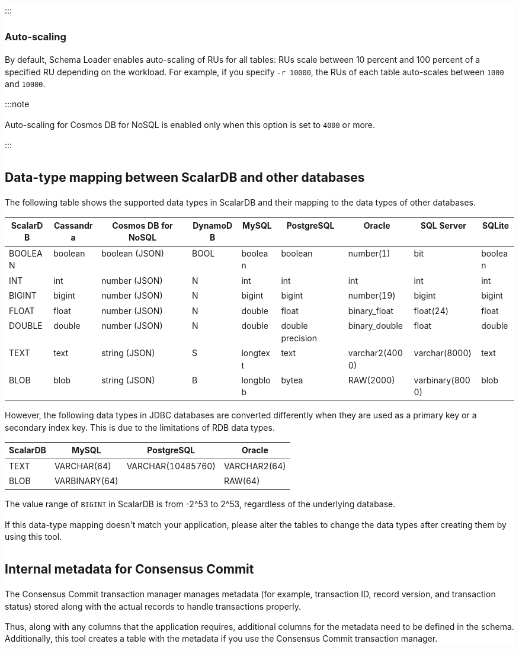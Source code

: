 :::

### Auto-scaling

By default, Schema Loader enables auto-scaling of RUs for all tables: RUs scale between 10 percent and 100 percent of a specified RU depending on the workload. For example, if you specify `-r 10000`, the RUs of each table auto-scales between `1000` and `10000`.

:::note

Auto-scaling for Cosmos DB for NoSQL is enabled only when this option is set to `4000` or more.

:::

## Data-type mapping between ScalarDB and other databases

The following table shows the supported data types in ScalarDB and their mapping to the data types of other databases.

| ScalarDB  | Cassandra | Cosmos DB for NoSQL | DynamoDB | MySQL    | PostgreSQL       | Oracle         | SQL Server      | SQLite  |
|-----------|-----------|---------------------|----------|----------|------------------|----------------|-----------------|---------|
| BOOLEAN   | boolean   | boolean (JSON)      | BOOL     | boolean  | boolean          | number(1)      | bit             | boolean |
| INT       | int       | number (JSON)       | N        | int      | int              | int            | int             | int     |
| BIGINT    | bigint    | number (JSON)       | N        | bigint   | bigint           | number(19)     | bigint          | bigint  |
| FLOAT     | float     | number (JSON)       | N        | double   | float            | binary_float   | float(24)       | float   |
| DOUBLE    | double    | number (JSON)       | N        | double   | double precision | binary_double  | float           | double  |
| TEXT      | text      | string (JSON)       | S        | longtext | text             | varchar2(4000) | varchar(8000)   | text    |
| BLOB      | blob      | string (JSON)       | B        | longblob | bytea            | RAW(2000)      | varbinary(8000) | blob    |

However, the following data types in JDBC databases are converted differently when they are used as a primary key or a secondary index key. This is due to the limitations of RDB data types.

| ScalarDB | MySQL         | PostgreSQL        | Oracle       |
|----------|---------------|-------------------|--------------|
| TEXT     | VARCHAR(64)   | VARCHAR(10485760) | VARCHAR2(64) |
| BLOB     | VARBINARY(64) |                   | RAW(64)      |

The value range of `BIGINT` in ScalarDB is from -2^53 to 2^53, regardless of the underlying database.

If this data-type mapping doesn't match your application, please alter the tables to change the data types after creating them by using this tool.

## Internal metadata for Consensus Commit

The Consensus Commit transaction manager manages metadata (for example, transaction ID, record version, and transaction status) stored along with the actual records to handle transactions properly.

Thus, along with any columns that the application requires, additional columns for the metadata need to be defined in the schema. Additionally, this tool creates a table with the metadata if you use the Consensus Commit transaction manager.
